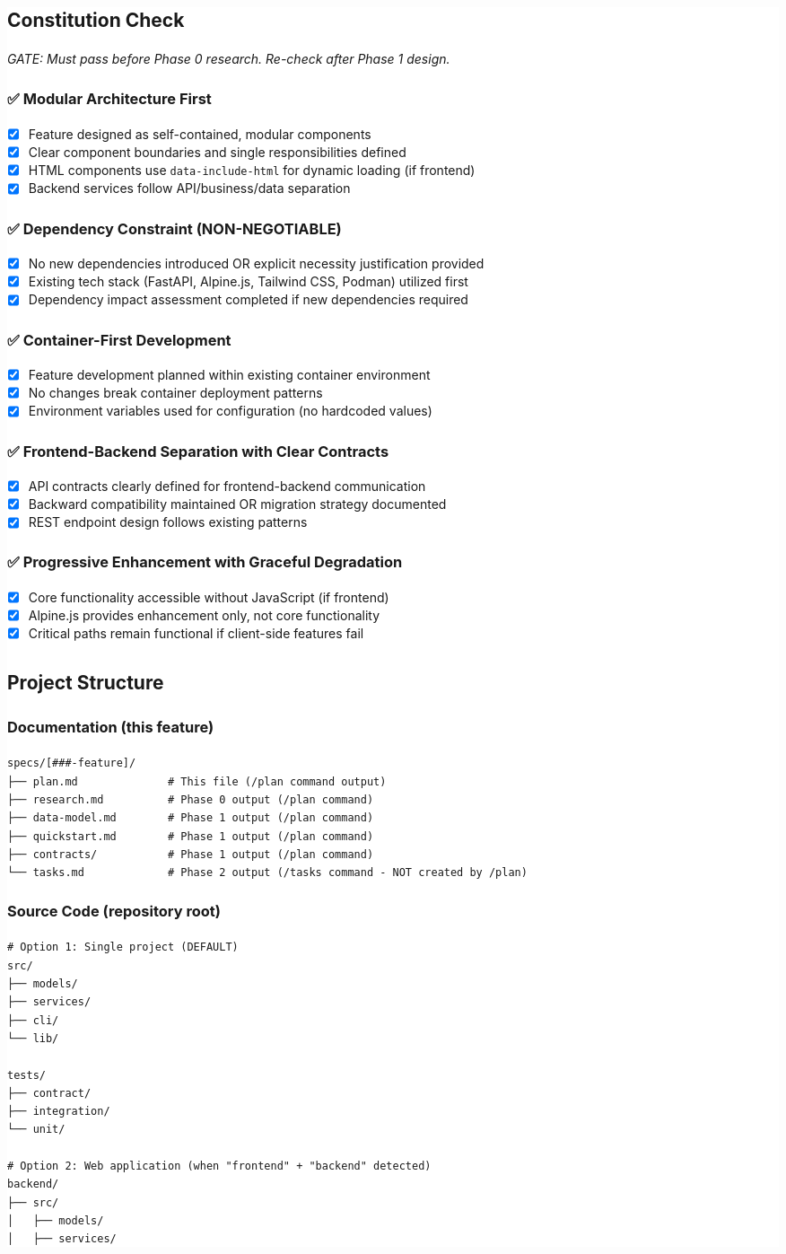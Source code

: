 ## Constitution Check
*GATE: Must pass before Phase 0 research. Re-check after Phase 1 design.*

### ✅ Modular Architecture First
- [x] Feature designed as self-contained, modular components
- [x] Clear component boundaries and single responsibilities defined
- [x] HTML components use `data-include-html` for dynamic loading (if frontend)
- [x] Backend services follow API/business/data separation

### ✅ Dependency Constraint (NON-NEGOTIABLE)
- [x] No new dependencies introduced OR explicit necessity justification provided
- [x] Existing tech stack (FastAPI, Alpine.js, Tailwind CSS, Podman) utilized first
- [x] Dependency impact assessment completed if new dependencies required

### ✅ Container-First Development
- [x] Feature development planned within existing container environment
- [x] No changes break container deployment patterns
- [x] Environment variables used for configuration (no hardcoded values)

### ✅ Frontend-Backend Separation with Clear Contracts
- [x] API contracts clearly defined for frontend-backend communication
- [x] Backward compatibility maintained OR migration strategy documented  
- [x] REST endpoint design follows existing patterns

### ✅ Progressive Enhancement with Graceful Degradation
- [x] Core functionality accessible without JavaScript (if frontend)
- [x] Alpine.js provides enhancement only, not core functionality
- [x] Critical paths remain functional if client-side features fail

## Project Structure

### Documentation (this feature)
```
specs/[###-feature]/
├── plan.md              # This file (/plan command output)
├── research.md          # Phase 0 output (/plan command)
├── data-model.md        # Phase 1 output (/plan command)
├── quickstart.md        # Phase 1 output (/plan command)
├── contracts/           # Phase 1 output (/plan command)
└── tasks.md             # Phase 2 output (/tasks command - NOT created by /plan)
```

### Source Code (repository root)
```
# Option 1: Single project (DEFAULT)
src/
├── models/
├── services/
├── cli/
└── lib/

tests/
├── contract/
├── integration/
└── unit/

# Option 2: Web application (when "frontend" + "backend" detected)
backend/
├── src/
│   ├── models/
│   ├── services/
```